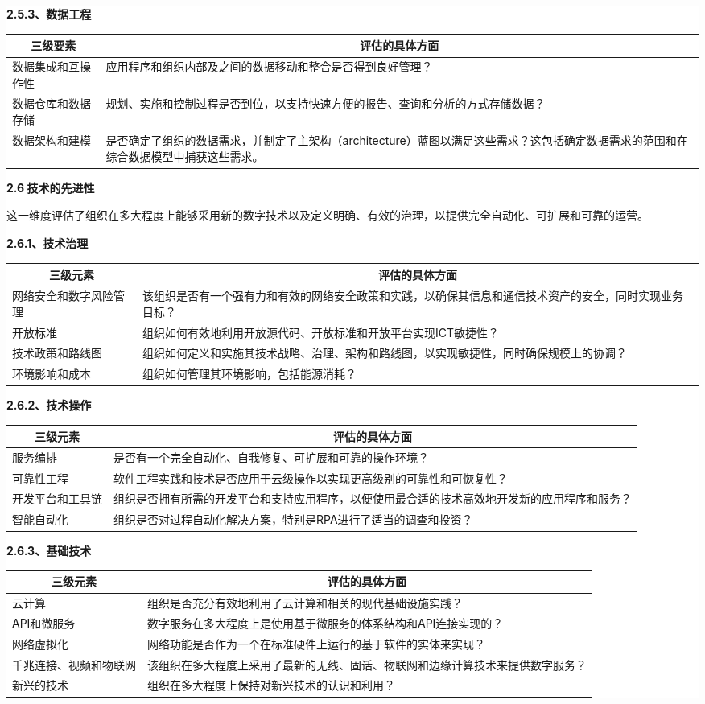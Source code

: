 **2.5.3、数据工程**

| **三级要素**       | **评估的具体方面**                                           |
| ------------------ | ------------------------------------------------------------ |
| 数据集成和互操作性 | 应用程序和组织内部及之间的数据移动和整合是否得到良好管理？   |
| 数据仓库和数据存储 | 规划、实施和控制过程是否到位，以支持快速方便的报告、查询和分析的方式存储数据？ |
| 数据架构和建模     | 是否确定了组织的数据需求，并制定了主架构（architecture）蓝图以满足这些需求？这包括确定数据需求的范围和在综合数据模型中捕获这些需求。 |

**2.6 技术的先进性**

这一维度评估了组织在多大程度上能够采用新的数字技术以及定义明确、有效的治理，以提供完全自动化、可扩展和可靠的运营。 

**2.6.1、技术治理**

| **三级元素**           | **评估的具体方面**                                           |
| ---------------------- | ------------------------------------------------------------ |
| 网络安全和数字风险管理 | 该组织是否有一个强有力和有效的网络安全政策和实践，以确保其信息和通信技术资产的安全，同时实现业务目标？ |
| 开放标准               | 组织如何有效地利用开放源代码、开放标准和开放平台实现ICT敏捷性？ |
| 技术政策和路线图       | 组织如何定义和实施其技术战略、治理、架构和路线图，以实现敏捷性，同时确保规模上的协调？ |
| 环境影响和成本         | 组织如何管理其环境影响，包括能源消耗？                       |

**2.6.2、技术操作** 

| **三级元素**     | **评估的具体方面**                                           |
| ---------------- | ------------------------------------------------------------ |
| 服务编排         | 是否有一个完全自动化、自我修复、可扩展和可靠的操作环境？     |
| 可靠性工程       | 软件工程实践和技术是否应用于云级操作以实现更高级别的可靠性和可恢复性？ |
| 开发平台和工具链 | 组织是否拥有所需的开发平台和支持应用程序，以便使用最合适的技术高效地开发新的应用程序和服务？ |
| 智能自动化       | 组织是否对过程自动化解决方案，特别是RPA进行了适当的调查和投资？ |

**2.6.3、基础技术**

| **三级元素**           | **评估的具体方面**                                           |
| ---------------------- | ------------------------------------------------------------ |
| 云计算                 | 组织是否充分有效地利用了云计算和相关的现代基础设施实践？     |
| API和微服务            | 数字服务在多大程度上是使用基于微服务的体系结构和API连接实现的？ |
| 网络虚拟化             | 网络功能是否作为一个在标准硬件上运行的基于软件的实体来实现？ |
| 千兆连接、视频和物联网 | 该组织在多大程度上采用了最新的无线、固话、物联网和边缘计算技术来提供数字服务？ |
| 新兴的技术             | 组织在多大程度上保持对新兴技术的认识和利用？                 |
